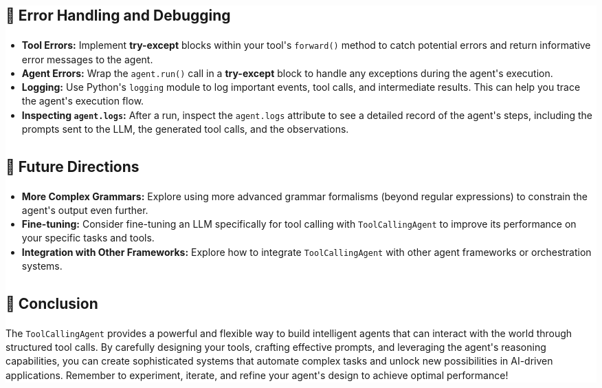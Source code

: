## 🚨 Error Handling and Debugging

*   **Tool Errors:** Implement **try-except** blocks within your tool's `forward()` method to catch potential errors and return informative error messages to the agent.
*   **Agent Errors:** Wrap the `agent.run()` call in a **try-except** block to handle any exceptions during the agent's execution.
*   **Logging:** Use Python's `logging` module to log important events, tool calls, and intermediate results. This can help you trace the agent's execution flow.
*   **Inspecting `agent.logs`:** After a run, inspect the `agent.logs` attribute to see a detailed record of the agent's steps, including the prompts sent to the LLM, the generated tool calls, and the observations.

## 🔮 Future Directions

*   **More Complex Grammars:** Explore using more advanced grammar formalisms (beyond regular expressions) to constrain the agent's output even further.
*   **Fine-tuning:** Consider fine-tuning an LLM specifically for tool calling with `ToolCallingAgent` to improve its performance on your specific tasks and tools.
*   **Integration with Other Frameworks:** Explore how to integrate `ToolCallingAgent` with other agent frameworks or orchestration systems.

## 🎯 Conclusion

The `ToolCallingAgent` provides a powerful and flexible way to build intelligent agents that can interact with the world through structured tool calls. By carefully designing your tools, crafting effective prompts, and leveraging the agent's reasoning capabilities, you can create sophisticated systems that automate complex tasks and unlock new possibilities in AI-driven applications. Remember to experiment, iterate, and refine your agent's design to achieve optimal performance!